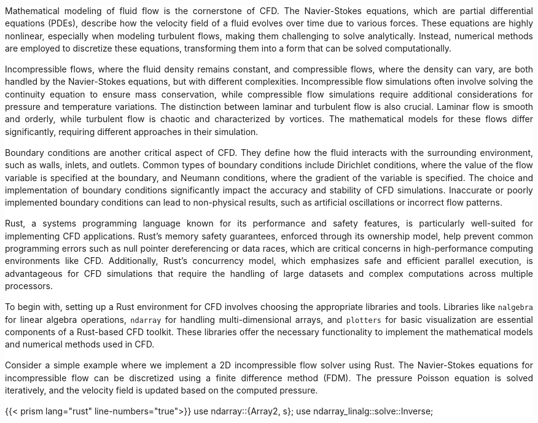 <p style="text-align: justify;">
Mathematical modeling of fluid flow is the cornerstone of CFD. The Navier-Stokes equations, which are partial differential equations (PDEs), describe how the velocity field of a fluid evolves over time due to various forces. These equations are highly nonlinear, especially when modeling turbulent flows, making them challenging to solve analytically. Instead, numerical methods are employed to discretize these equations, transforming them into a form that can be solved computationally.
</p>

<p style="text-align: justify;">
Incompressible flows, where the fluid density remains constant, and compressible flows, where the density can vary, are both handled by the Navier-Stokes equations, but with different complexities. Incompressible flow simulations often involve solving the continuity equation to ensure mass conservation, while compressible flow simulations require additional considerations for pressure and temperature variations. The distinction between laminar and turbulent flow is also crucial. Laminar flow is smooth and orderly, while turbulent flow is chaotic and characterized by vortices. The mathematical models for these flows differ significantly, requiring different approaches in their simulation.
</p>

<p style="text-align: justify;">
Boundary conditions are another critical aspect of CFD. They define how the fluid interacts with the surrounding environment, such as walls, inlets, and outlets. Common types of boundary conditions include Dirichlet conditions, where the value of the flow variable is specified at the boundary, and Neumann conditions, where the gradient of the variable is specified. The choice and implementation of boundary conditions significantly impact the accuracy and stability of CFD simulations. Inaccurate or poorly implemented boundary conditions can lead to non-physical results, such as artificial oscillations or incorrect flow patterns.
</p>

<p style="text-align: justify;">
Rust, a systems programming language known for its performance and safety features, is particularly well-suited for implementing CFD applications. Rust’s memory safety guarantees, enforced through its ownership model, help prevent common programming errors such as null pointer dereferencing or data races, which are critical concerns in high-performance computing environments like CFD. Additionally, Rust’s concurrency model, which emphasizes safe and efficient parallel execution, is advantageous for CFD simulations that require the handling of large datasets and complex computations across multiple processors.
</p>

<p style="text-align: justify;">
To begin with, setting up a Rust environment for CFD involves choosing the appropriate libraries and tools. Libraries like <code>nalgebra</code> for linear algebra operations, <code>ndarray</code> for handling multi-dimensional arrays, and <code>plotters</code> for basic visualization are essential components of a Rust-based CFD toolkit. These libraries offer the necessary functionality to implement the mathematical models and numerical methods used in CFD.
</p>

<p style="text-align: justify;">
Consider a simple example where we implement a 2D incompressible flow solver using Rust. The Navier-Stokes equations for incompressible flow can be discretized using a finite difference method (FDM). The pressure Poisson equation is solved iteratively, and the velocity field is updated based on the computed pressure.
</p>

{{< prism lang="rust" line-numbers="true">}}
use ndarray::{Array2, s};
use ndarray_linalg::solve::Inverse;

